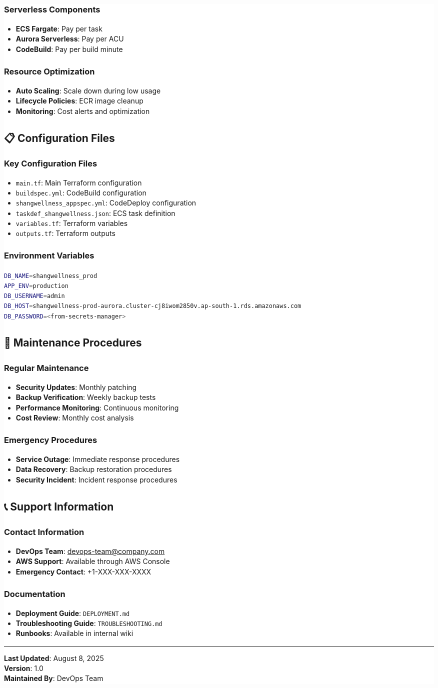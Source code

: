 ### Serverless Components
- **ECS Fargate**: Pay per task
- **Aurora Serverless**: Pay per ACU
- **CodeBuild**: Pay per build minute

### Resource Optimization
- **Auto Scaling**: Scale down during low usage
- **Lifecycle Policies**: ECR image cleanup
- **Monitoring**: Cost alerts and optimization

## 📋 Configuration Files

### Key Configuration Files
- `main.tf`: Main Terraform configuration
- `buildspec.yml`: CodeBuild configuration
- `shangwellness_appspec.yml`: CodeDeploy configuration
- `taskdef_shangwellness.json`: ECS task definition
- `variables.tf`: Terraform variables
- `outputs.tf`: Terraform outputs

### Environment Variables
```bash
DB_NAME=shangwellness_prod
APP_ENV=production
DB_USERNAME=admin
DB_HOST=shangwellness-prod-aurora.cluster-cj8iwom2850v.ap-south-1.rds.amazonaws.com
DB_PASSWORD=<from-secrets-manager>
```

## 🔧 Maintenance Procedures

### Regular Maintenance
- **Security Updates**: Monthly patching
- **Backup Verification**: Weekly backup tests
- **Performance Monitoring**: Continuous monitoring
- **Cost Review**: Monthly cost analysis

### Emergency Procedures
- **Service Outage**: Immediate response procedures
- **Data Recovery**: Backup restoration procedures
- **Security Incident**: Incident response procedures

## 📞 Support Information

### Contact Information
- **DevOps Team**: devops-team@company.com
- **AWS Support**: Available through AWS Console
- **Emergency Contact**: +1-XXX-XXX-XXXX

### Documentation
- **Deployment Guide**: `DEPLOYMENT.md`
- **Troubleshooting Guide**: `TROUBLESHOOTING.md`
- **Runbooks**: Available in internal wiki

---

**Last Updated**: August 8, 2025  
**Version**: 1.0  
**Maintained By**: DevOps Team 